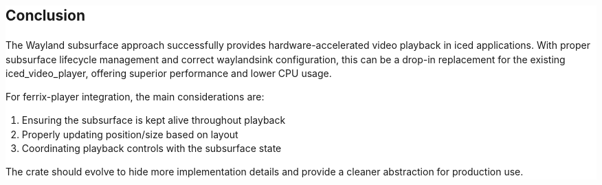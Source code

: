 ## Conclusion

The Wayland subsurface approach successfully provides hardware-accelerated video playback in iced applications. With proper subsurface lifecycle management and correct waylandsink configuration, this can be a drop-in replacement for the existing iced_video_player, offering superior performance and lower CPU usage.

For ferrix-player integration, the main considerations are:
1. Ensuring the subsurface is kept alive throughout playback
2. Properly updating position/size based on layout
3. Coordinating playback controls with the subsurface state

The crate should evolve to hide more implementation details and provide a cleaner abstraction for production use.